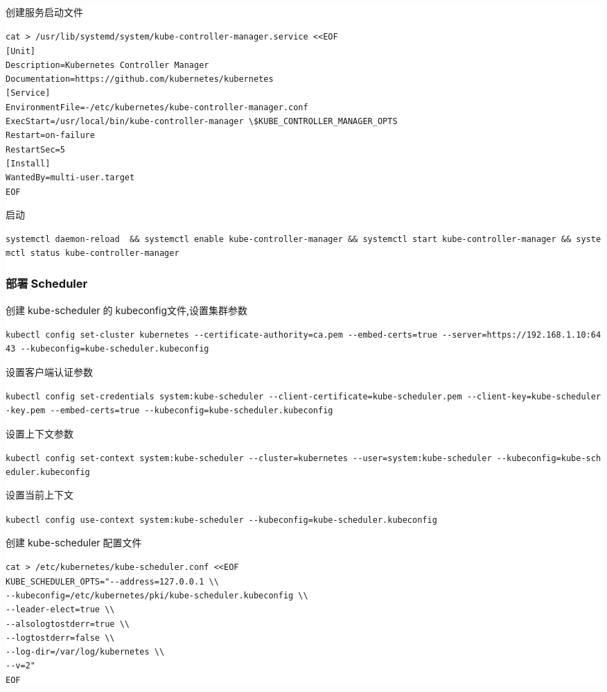 创建服务启动文件

```
cat > /usr/lib/systemd/system/kube-controller-manager.service <<EOF
[Unit]
Description=Kubernetes Controller Manager
Documentation=https://github.com/kubernetes/kubernetes
[Service]
EnvironmentFile=-/etc/kubernetes/kube-controller-manager.conf
ExecStart=/usr/local/bin/kube-controller-manager \$KUBE_CONTROLLER_MANAGER_OPTS
Restart=on-failure
RestartSec=5
[Install]
WantedBy=multi-user.target
EOF
```

启动

```
systemctl daemon-reload  && systemctl enable kube-controller-manager && systemctl start kube-controller-manager && systemctl status kube-controller-manager
```

### 部署 Scheduler

创建 kube-scheduler 的 kubeconfig文件,设置集群参数

```
kubectl config set-cluster kubernetes --certificate-authority=ca.pem --embed-certs=true --server=https://192.168.1.10:6443 --kubeconfig=kube-scheduler.kubeconfig
```

设置客户端认证参数

```
kubectl config set-credentials system:kube-scheduler --client-certificate=kube-scheduler.pem --client-key=kube-scheduler-key.pem --embed-certs=true --kubeconfig=kube-scheduler.kubeconfig
```

设置上下文参数

```
kubectl config set-context system:kube-scheduler --cluster=kubernetes --user=system:kube-scheduler --kubeconfig=kube-scheduler.kubeconfig
```

设置当前上下文

```
kubectl config use-context system:kube-scheduler --kubeconfig=kube-scheduler.kubeconfig
```

创建 kube-scheduler 配置文件

```
cat > /etc/kubernetes/kube-scheduler.conf <<EOF
KUBE_SCHEDULER_OPTS="--address=127.0.0.1 \\
--kubeconfig=/etc/kubernetes/pki/kube-scheduler.kubeconfig \\
--leader-elect=true \\
--alsologtostderr=true \\
--logtostderr=false \\
--log-dir=/var/log/kubernetes \\
--v=2"
EOF
```
